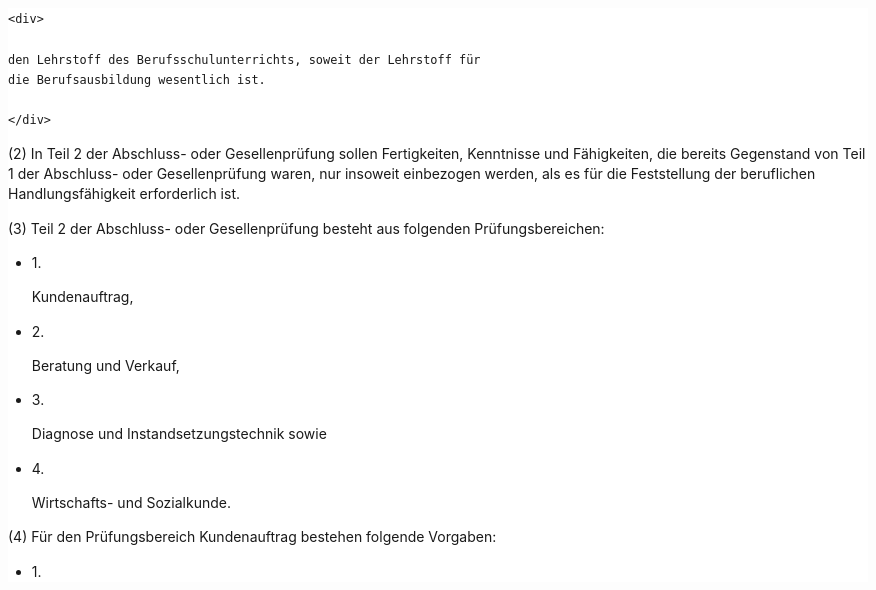     <div>
    
    den Lehrstoff des Berufsschulunterrichts, soweit der Lehrstoff für
    die Berufsausbildung wesentlich ist.
    
    </div>

</div>

<div class="jurAbsatz">

(2) In Teil 2 der Abschluss- oder Gesellenprüfung sollen Fertigkeiten,
Kenntnisse und Fähigkeiten, die bereits Gegenstand von Teil 1 der
Abschluss- oder Gesellenprüfung waren, nur insoweit einbezogen werden,
als es für die Feststellung der beruflichen Handlungsfähigkeit
erforderlich ist.

</div>

<div class="jurAbsatz">

(3) Teil 2 der Abschluss- oder Gesellenprüfung besteht aus folgenden
Prüfungsbereichen:

  - 1\.
    
    <div>
    
    Kundenauftrag,
    
    </div>

  - 2\.
    
    <div>
    
    Beratung und Verkauf,
    
    </div>

  - 3\.
    
    <div>
    
    Diagnose und Instandsetzungstechnik sowie
    
    </div>

  - 4\.
    
    <div>
    
    Wirtschafts- und Sozialkunde.
    
    </div>

</div>

<div class="jurAbsatz">

(4) Für den Prüfungsbereich Kundenauftrag bestehen folgende Vorgaben:

  - 1\.
    